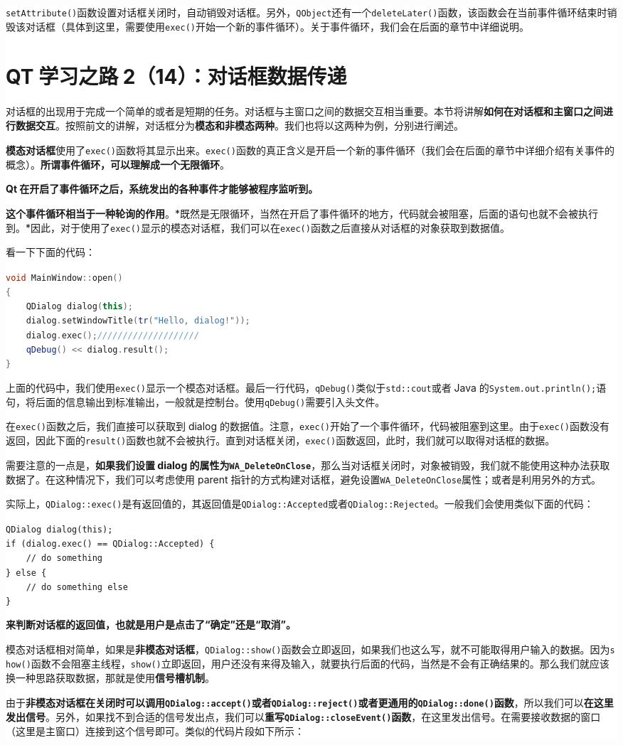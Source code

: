 `setAttribute()`函数设置对话框关闭时，自动销毁对话框。另外，`QObject`还有一个`deleteLater()`函数，该函数会在当前事件循环结束时销毁该对话框（具体到这里，需要使用`exec()`开始一个新的事件循环）。关于事件循环，我们会在后面的章节中详细说明。

# QT 学习之路 2（14）：对话框数据传递

对话框的出现用于完成一个简单的或者是短期的任务。对话框与主窗口之间的数据交互相当重要。本节将讲解**如何在对话框和主窗口之间进行数据交互**。按照前文的讲解，对话框分为**模态和非模态两种**。我们也将以这两种为例，分别进行阐述。

**模态对话框**使用了`exec()`函数将其显示出来。`exec()`函数的真正含义是开启一个新的事件循环（我们会在后面的章节中详细介绍有关事件的概念）。**所谓事件循环，可以理解成一个无限循环**。

**Qt 在开启了事件循环之后，系统发出的各种事件才能够被程序监听到。**

**这个事件循环相当于一种轮询的作用**。*既然是无限循环，当然在开启了事件循环的地方，代码就会被阻塞，后面的语句也就不会被执行到。*因此，对于使用了`exec()`显示的模态对话框，我们可以在`exec()`函数之后直接从对话框的对象获取到数据值。

看一下下面的代码：

```cpp
void MainWindow::open()
{
    QDialog dialog(this);
    dialog.setWindowTitle(tr("Hello, dialog!"));
    dialog.exec();////////////////////
    qDebug() << dialog.result();
}
```

上面的代码中，我们使用`exec()`显示一个模态对话框。最后一行代码，`qDebug()`类似于`std::cout`或者 Java 的`System.out.println();`语句，将后面的信息输出到标准输出，一般就是控制台。使用`qDebug()`需要引入头文件。

在`exec()`函数之后，我们直接可以获取到 dialog 的数据值。注意，`exec()`开始了一个事件循环，代码被阻塞到这里。由于`exec()`函数没有返回，因此下面的`result()`函数也就不会被执行。直到对话框关闭，`exec()`函数返回，此时，我们就可以取得对话框的数据。

需要注意的一点是，**如果我们设置 dialog 的属性为`WA_DeleteOnClose`**，那么当对话框关闭时，对象被销毁，我们就不能使用这种办法获取数据了。在这种情况下，我们可以考虑使用 parent 指针的方式构建对话框，避免设置`WA_DeleteOnClose`属性；或者是利用另外的方式。

实际上，`QDialog::exec()`是有返回值的，其返回值是`QDialog::Accepted`或者`QDialog::Rejected`。一般我们会使用类似下面的代码：

```
QDialog dialog(this);
if (dialog.exec() == QDialog::Accepted) {
    // do something
} else {
    // do something else
}
```

**来判断对话框的返回值，也就是用户是点击了“确定”还是“取消”。**





模态对话框相对简单，如果是**非模态对话框**，`QDialog::show()`函数会立即返回，如果我们也这么写，就不可能取得用户输入的数据。因为`show()`函数不会阻塞主线程，`show()`立即返回，用户还没有来得及输入，就要执行后面的代码，当然是不会有正确结果的。那么我们就应该换一种思路获取数据，那就是使用**信号槽机制**。

由于**非模态对话框在关闭时可以调用`QDialog::accept()`或者`QDialog::reject()`或者更通用的`QDialog::done()`函数**，所以我们可以**在这里发出信号**。另外，如果找不到合适的信号发出点，我们可以**重写`QDialog::closeEvent()`函数**，在这里发出信号。在需要接收数据的窗口（这里是主窗口）连接到这个信号即可。类似的代码片段如下所示：
